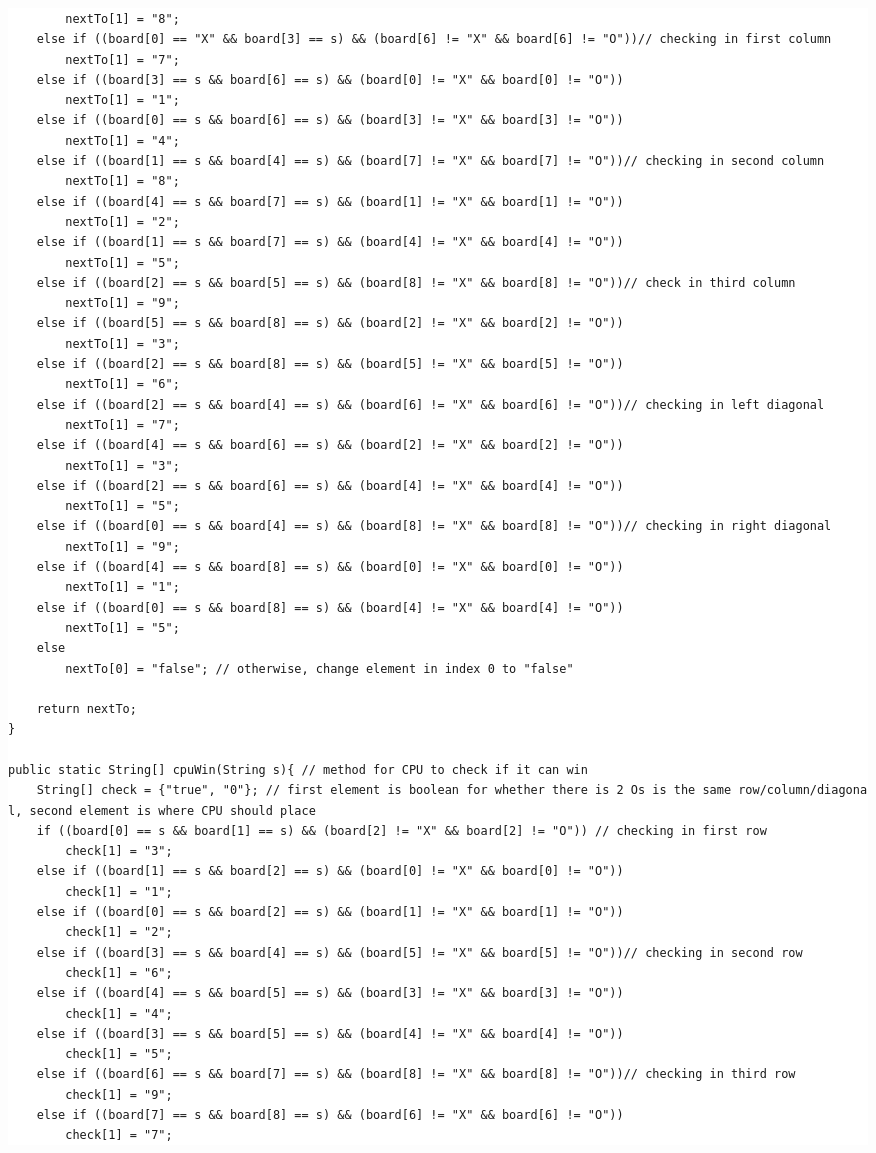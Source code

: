     		nextTo[1] = "8";
    	else if ((board[0] == "X" && board[3] == s) && (board[6] != "X" && board[6] != "O"))// checking in first column
    		nextTo[1] = "7";
    	else if ((board[3] == s && board[6] == s) && (board[0] != "X" && board[0] != "O"))
    		nextTo[1] = "1";
    	else if ((board[0] == s && board[6] == s) && (board[3] != "X" && board[3] != "O"))
    		nextTo[1] = "4";
    	else if ((board[1] == s && board[4] == s) && (board[7] != "X" && board[7] != "O"))// checking in second column
    		nextTo[1] = "8";
    	else if ((board[4] == s && board[7] == s) && (board[1] != "X" && board[1] != "O"))
    		nextTo[1] = "2";
    	else if ((board[1] == s && board[7] == s) && (board[4] != "X" && board[4] != "O"))
    		nextTo[1] = "5";
    	else if ((board[2] == s && board[5] == s) && (board[8] != "X" && board[8] != "O"))// check in third column
    		nextTo[1] = "9";
    	else if ((board[5] == s && board[8] == s) && (board[2] != "X" && board[2] != "O"))
    		nextTo[1] = "3";
    	else if ((board[2] == s && board[8] == s) && (board[5] != "X" && board[5] != "O"))
    		nextTo[1] = "6";
    	else if ((board[2] == s && board[4] == s) && (board[6] != "X" && board[6] != "O"))// checking in left diagonal
    		nextTo[1] = "7";
    	else if ((board[4] == s && board[6] == s) && (board[2] != "X" && board[2] != "O"))
    		nextTo[1] = "3";
    	else if ((board[2] == s && board[6] == s) && (board[4] != "X" && board[4] != "O"))
    		nextTo[1] = "5";
    	else if ((board[0] == s && board[4] == s) && (board[8] != "X" && board[8] != "O"))// checking in right diagonal
    		nextTo[1] = "9";
    	else if ((board[4] == s && board[8] == s) && (board[0] != "X" && board[0] != "O"))
    		nextTo[1] = "1";
    	else if ((board[0] == s && board[8] == s) && (board[4] != "X" && board[4] != "O"))
    		nextTo[1] = "5";
    	else
    		nextTo[0] = "false"; // otherwise, change element in index 0 to "false"

    	return nextTo;
    }

    public static String[] cpuWin(String s){ // method for CPU to check if it can win
    	String[] check = {"true", "0"}; // first element is boolean for whether there is 2 Os is the same row/column/diagonal, second element is where CPU should place
    	if ((board[0] == s && board[1] == s) && (board[2] != "X" && board[2] != "O")) // checking in first row
    		check[1] = "3";
    	else if ((board[1] == s && board[2] == s) && (board[0] != "X" && board[0] != "O"))
    		check[1] = "1";
    	else if ((board[0] == s && board[2] == s) && (board[1] != "X" && board[1] != "O"))
    		check[1] = "2";
    	else if ((board[3] == s && board[4] == s) && (board[5] != "X" && board[5] != "O"))// checking in second row
    		check[1] = "6";
    	else if ((board[4] == s && board[5] == s) && (board[3] != "X" && board[3] != "O"))
    		check[1] = "4"; 
    	else if ((board[3] == s && board[5] == s) && (board[4] != "X" && board[4] != "O"))
    		check[1] = "5";
    	else if ((board[6] == s && board[7] == s) && (board[8] != "X" && board[8] != "O"))// checking in third row
    		check[1] = "9";
    	else if ((board[7] == s && board[8] == s) && (board[6] != "X" && board[6] != "O"))
    		check[1] = "7";